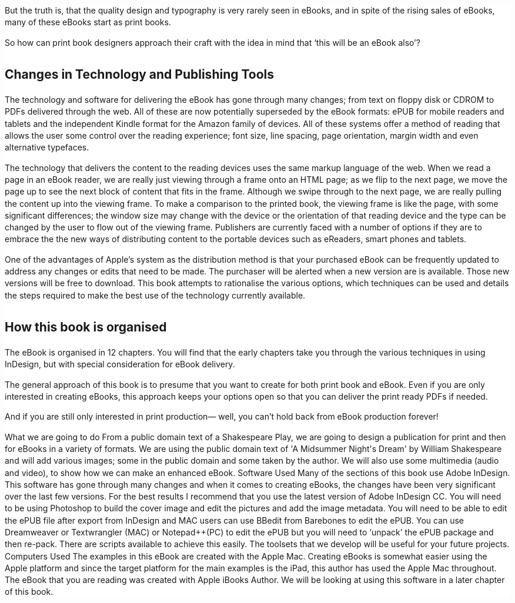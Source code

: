 But the truth is, that the quality design and typography is very rarely seen in eBooks, and in spite of the rising sales of eBooks, many of these eBooks start as print books.

So how can print book designers approach their craft with the idea in mind that ‘this will be an eBook also’?

## Changes in Technology and Publishing Tools
The technology and software for delivering the eBook has gone through many changes; from text on floppy disk or CDROM to PDFs delivered through the web. All of these are now potentially superseded by the eBook formats: ePUB for mobile readers and tablets and the independent Kindle format for the Amazon family of devices. All of these systems offer a method of reading that allows the user some control over the reading experience; font size, line spacing, page orientation, margin width and even alternative typefaces.

The technology that delivers the content to the reading devices uses the same markup language of the web. When we read a page in an eBook reader, we are really just viewing through a frame onto an HTML page; as we flip to the next page, we move the page up to see the next block of content that fits in the frame. Although we swipe through to the next page, we are really pulling the content up into the viewing frame. To make a comparison to the printed book, the viewing frame is like the page, with some significant differences; the window size may change with the device or the orientation of that reading device and the type can be changed by the user to flow out of the viewing frame.
Publishers are currently faced with a number of options if they are to embrace the the new ways of distributing content to the portable devices such as eReaders, smart phones and tablets.

One of the advantages of Apple’s system as the  distribution method is that your purchased eBook can be frequently updated to address any changes or edits that need to be made. The purchaser will be alerted when a new version  are is available. Those new versions will be free to download.
This book attempts to rationalise the various options, which techniques can be used and details the steps required to make the best use of the technology currently available.

## How this book is organised
The eBook is organised in 12 chapters. You will find that the early chapters take you through the various techniques in using InDesign, but with special consideration for eBook delivery.

The general approach of this book is to presume that you want to create for both print book and eBook. Even if you are only interested in creating eBooks, this approach keeps your options open so that you can deliver the print ready PDFs if needed.

And if you are still only interested in print production— well, you can’t hold back from eBook production forever!

What we are going to do
From a public domain text of a Shakespeare Play, we are going to design a publication for print and then for eBooks in a variety of formats. We are using the public domain text of 'A Midsummer Night's Dream' by William Shakespeare and will add various images; some in the public domain and some taken by the author. We will also use some multimedia (audio and video), to show how we can make an enhanced eBook.
Software Used
Many of the sections of this book use Adobe InDesign. This software has gone through many changes and when it comes to creating eBooks, the changes have been very significant over the last few versions. For the best results I recommend that you use the latest version of Adobe InDesign CC.
You will need to be using Photoshop to build the cover image and edit the pictures and add the image metadata.
You will need to be able to edit the ePUB file after export from InDesign and MAC users can use BBedit from Barebones to edit the ePUB. You can use Dreamweaver or Textwrangler (MAC) or Notepad++(PC) to edit the ePUB but you will need to ‘unpack’ the ePUB package and then re-pack. There are scripts available to achieve this easily.
The toolsets that we develop will be useful for your future projects.
Computers Used
The examples in this eBook are created with the Apple Mac.
Creating eBooks is somewhat easier using the Apple platform and since the target platform for the main examples is the iPad, this author has used the Apple Mac throughout.
The eBook that you are reading was created with Apple iBooks Author. We will be looking at using this software in a later chapter of this book.